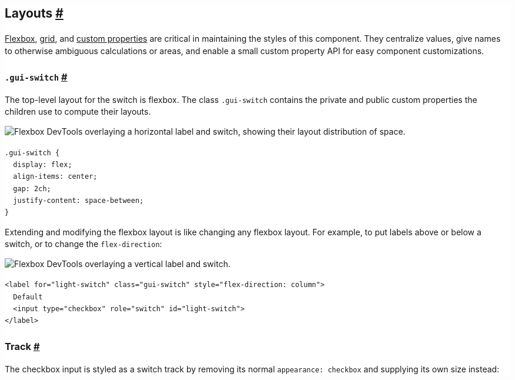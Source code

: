Layouts <a href="#layouts" class="w-headline-link">#</a>
--------------------------------------------------------

[Flexbox](/learn/css/flexbox/), [grid](/learn/css/grid/), and [custom properties](https://developer.mozilla.org/en-US/docs/Web/CSS/--*) are critical in maintaining the styles of this component. They centralize values, give names to otherwise ambiguous calculations or areas, and enable a small custom property API for easy component customizations.

### `.gui-switch` <a href="#.gui-switch" class="w-headline-link">#</a>

The top-level layout for the switch is flexbox. The class `.gui-switch` contains the private and public custom properties the children use to compute their layouts.

<img src="https://web-dev.imgix.net/image/vS06HQ1YTsbMKSFTIPl2iogUQP73/aIpui6HjdmtoELmVX59U.png?auto=format" alt="Flexbox DevTools overlaying a horizontal label and switch, showing their layout distribution of space." class="w-screenshot" sizes="(min-width: 746px) 746px, calc(100vw - 48px)" srcset="https://web-dev.imgix.net/image/vS06HQ1YTsbMKSFTIPl2iogUQP73/aIpui6HjdmtoELmVX59U.png?auto=format&amp;w=200 200w, https://web-dev.imgix.net/image/vS06HQ1YTsbMKSFTIPl2iogUQP73/aIpui6HjdmtoELmVX59U.png?auto=format&amp;w=228 228w, https://web-dev.imgix.net/image/vS06HQ1YTsbMKSFTIPl2iogUQP73/aIpui6HjdmtoELmVX59U.png?auto=format&amp;w=260 260w, https://web-dev.imgix.net/image/vS06HQ1YTsbMKSFTIPl2iogUQP73/aIpui6HjdmtoELmVX59U.png?auto=format&amp;w=296 296w, https://web-dev.imgix.net/image/vS06HQ1YTsbMKSFTIPl2iogUQP73/aIpui6HjdmtoELmVX59U.png?auto=format&amp;w=338 338w, https://web-dev.imgix.net/image/vS06HQ1YTsbMKSFTIPl2iogUQP73/aIpui6HjdmtoELmVX59U.png?auto=format&amp;w=385 385w, https://web-dev.imgix.net/image/vS06HQ1YTsbMKSFTIPl2iogUQP73/aIpui6HjdmtoELmVX59U.png?auto=format&amp;w=439 439w, https://web-dev.imgix.net/image/vS06HQ1YTsbMKSFTIPl2iogUQP73/aIpui6HjdmtoELmVX59U.png?auto=format&amp;w=500 500w, https://web-dev.imgix.net/image/vS06HQ1YTsbMKSFTIPl2iogUQP73/aIpui6HjdmtoELmVX59U.png?auto=format&amp;w=571 571w, https://web-dev.imgix.net/image/vS06HQ1YTsbMKSFTIPl2iogUQP73/aIpui6HjdmtoELmVX59U.png?auto=format&amp;w=650 650w, https://web-dev.imgix.net/image/vS06HQ1YTsbMKSFTIPl2iogUQP73/aIpui6HjdmtoELmVX59U.png?auto=format&amp;w=741 741w, https://web-dev.imgix.net/image/vS06HQ1YTsbMKSFTIPl2iogUQP73/aIpui6HjdmtoELmVX59U.png?auto=format&amp;w=845 845w, https://web-dev.imgix.net/image/vS06HQ1YTsbMKSFTIPl2iogUQP73/aIpui6HjdmtoELmVX59U.png?auto=format&amp;w=964 964w, https://web-dev.imgix.net/image/vS06HQ1YTsbMKSFTIPl2iogUQP73/aIpui6HjdmtoELmVX59U.png?auto=format&amp;w=1098 1098w, https://web-dev.imgix.net/image/vS06HQ1YTsbMKSFTIPl2iogUQP73/aIpui6HjdmtoELmVX59U.png?auto=format&amp;w=1252 1252w, https://web-dev.imgix.net/image/vS06HQ1YTsbMKSFTIPl2iogUQP73/aIpui6HjdmtoELmVX59U.png?auto=format&amp;w=1428 1428w, https://web-dev.imgix.net/image/vS06HQ1YTsbMKSFTIPl2iogUQP73/aIpui6HjdmtoELmVX59U.png?auto=format&amp;w=1492 1492w" width="746" height="218" />

    .gui-switch { 
      display: flex;
      align-items: center;
      gap: 2ch;
      justify-content: space-between;
    }

Extending and modifying the flexbox layout is like changing any flexbox layout. For example, to put labels above or below a switch, or to change the `flex-direction`:

<img src="https://web-dev.imgix.net/image/vS06HQ1YTsbMKSFTIPl2iogUQP73/Q9ouS16fND5xcqY14YVh.png?auto=format" alt="Flexbox DevTools overlaying a vertical label and switch." class="w-screenshot" sizes="(min-width: 486px) 486px, calc(100vw - 48px)" srcset="https://web-dev.imgix.net/image/vS06HQ1YTsbMKSFTIPl2iogUQP73/Q9ouS16fND5xcqY14YVh.png?auto=format&amp;w=200 200w, https://web-dev.imgix.net/image/vS06HQ1YTsbMKSFTIPl2iogUQP73/Q9ouS16fND5xcqY14YVh.png?auto=format&amp;w=228 228w, https://web-dev.imgix.net/image/vS06HQ1YTsbMKSFTIPl2iogUQP73/Q9ouS16fND5xcqY14YVh.png?auto=format&amp;w=260 260w, https://web-dev.imgix.net/image/vS06HQ1YTsbMKSFTIPl2iogUQP73/Q9ouS16fND5xcqY14YVh.png?auto=format&amp;w=296 296w, https://web-dev.imgix.net/image/vS06HQ1YTsbMKSFTIPl2iogUQP73/Q9ouS16fND5xcqY14YVh.png?auto=format&amp;w=338 338w, https://web-dev.imgix.net/image/vS06HQ1YTsbMKSFTIPl2iogUQP73/Q9ouS16fND5xcqY14YVh.png?auto=format&amp;w=385 385w, https://web-dev.imgix.net/image/vS06HQ1YTsbMKSFTIPl2iogUQP73/Q9ouS16fND5xcqY14YVh.png?auto=format&amp;w=439 439w, https://web-dev.imgix.net/image/vS06HQ1YTsbMKSFTIPl2iogUQP73/Q9ouS16fND5xcqY14YVh.png?auto=format&amp;w=500 500w, https://web-dev.imgix.net/image/vS06HQ1YTsbMKSFTIPl2iogUQP73/Q9ouS16fND5xcqY14YVh.png?auto=format&amp;w=571 571w, https://web-dev.imgix.net/image/vS06HQ1YTsbMKSFTIPl2iogUQP73/Q9ouS16fND5xcqY14YVh.png?auto=format&amp;w=650 650w, https://web-dev.imgix.net/image/vS06HQ1YTsbMKSFTIPl2iogUQP73/Q9ouS16fND5xcqY14YVh.png?auto=format&amp;w=741 741w, https://web-dev.imgix.net/image/vS06HQ1YTsbMKSFTIPl2iogUQP73/Q9ouS16fND5xcqY14YVh.png?auto=format&amp;w=845 845w, https://web-dev.imgix.net/image/vS06HQ1YTsbMKSFTIPl2iogUQP73/Q9ouS16fND5xcqY14YVh.png?auto=format&amp;w=964 964w, https://web-dev.imgix.net/image/vS06HQ1YTsbMKSFTIPl2iogUQP73/Q9ouS16fND5xcqY14YVh.png?auto=format&amp;w=972 972w" width="486" height="254" />

    <label for="light-switch" class="gui-switch" style="flex-direction: column">
      Default
      <input type="checkbox" role="switch" id="light-switch">
    </label>

### Track <a href="#track-2" class="w-headline-link">#</a>

The checkbox input is styled as a switch track by removing its normal `appearance: checkbox` and supplying its own size instead:
